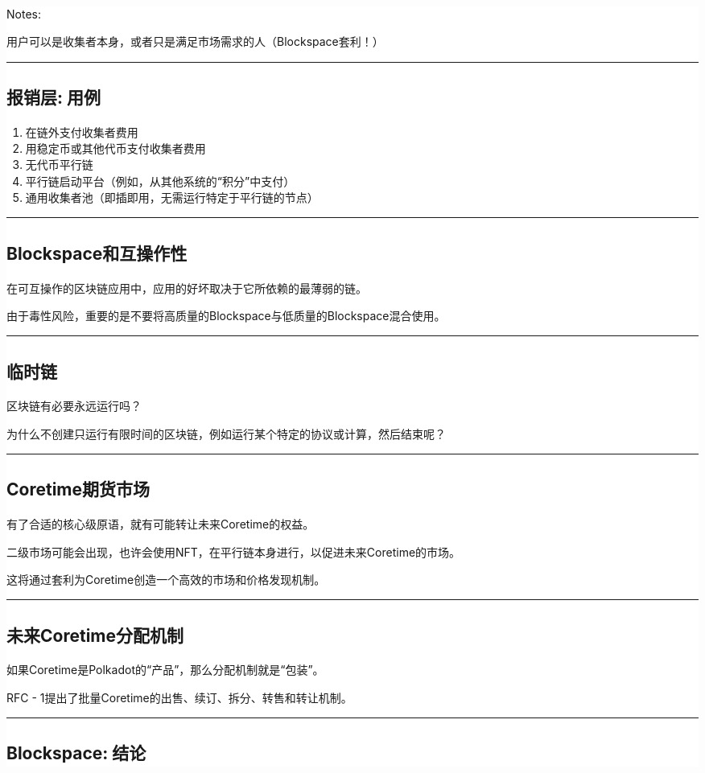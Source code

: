 Notes:

用户可以是收集者本身，或者只是满足市场需求的人（Blockspace套利！）

---

## 报销层: 用例

<pba-flex center>

1. 在链外支付收集者费用
1. 用稳定币或其他代币支付收集者费用
1. 无代币平行链
1. 平行链启动平台（例如，从其他系统的“积分”中支付）
1. 通用收集者池（即插即用，无需运行特定于平行链的节点）

</pba-flex>

---

## Blockspace和互操作性

在可互操作的区块链应用中，应用的好坏取决于它所依赖的最薄弱的链。

由于毒性风险，重要的是不要将高质量的Blockspace与低质量的Blockspace混合使用。

---

## 临时链

区块链有必要永远运行吗？

为什么不创建只运行有限时间的区块链，例如运行某个特定的协议或计算，然后结束呢？

---

## Coretime期货市场

有了合适的核心级原语，就有可能转让未来Coretime的权益。

二级市场可能会出现，也许会使用NFT，在平行链本身进行，以促进未来Coretime的市场。

这将通过套利为Coretime创造一个高效的市场和价格发现机制。

---

## 未来Coretime分配机制

如果Coretime是Polkadot的“产品”，那么分配机制就是“包装”。

RFC - 1提出了批量Coretime的出售、续订、拆分、转售和转让机制。

---

## Blockspace: 结论
